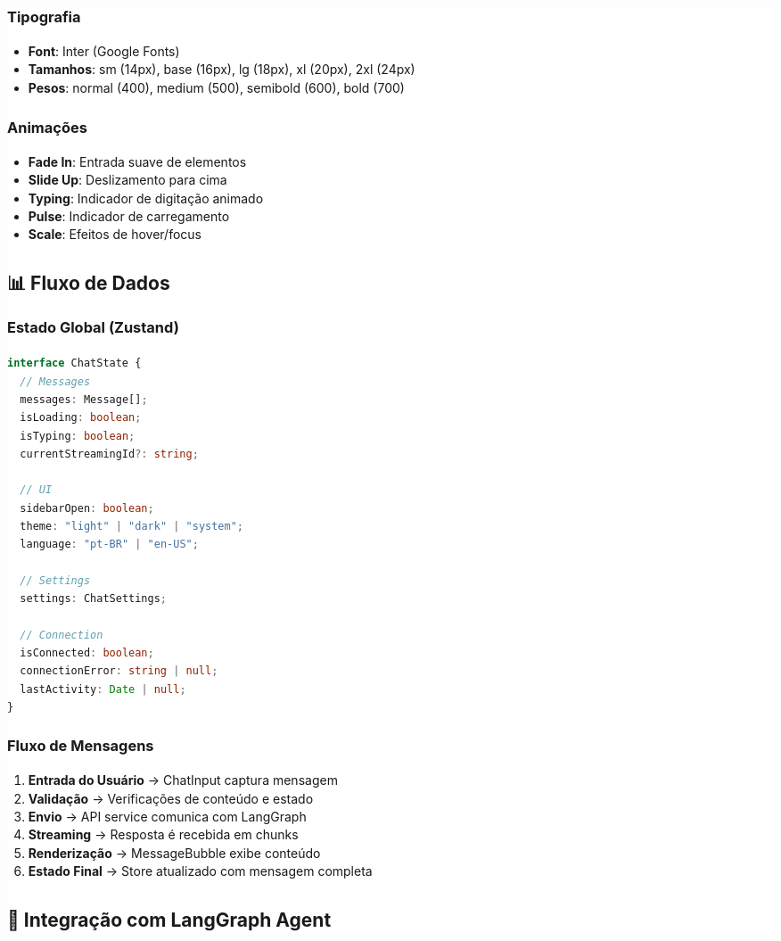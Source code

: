 ### Tipografia

- **Font**: Inter (Google Fonts)
- **Tamanhos**: sm (14px), base (16px), lg (18px), xl (20px), 2xl (24px)
- **Pesos**: normal (400), medium (500), semibold (600), bold (700)

### Animações

- **Fade In**: Entrada suave de elementos
- **Slide Up**: Deslizamento para cima
- **Typing**: Indicador de digitação animado
- **Pulse**: Indicador de carregamento
- **Scale**: Efeitos de hover/focus

## 📊 Fluxo de Dados

### Estado Global (Zustand)

```typescript
interface ChatState {
  // Messages
  messages: Message[];
  isLoading: boolean;
  isTyping: boolean;
  currentStreamingId?: string;

  // UI
  sidebarOpen: boolean;
  theme: "light" | "dark" | "system";
  language: "pt-BR" | "en-US";

  // Settings
  settings: ChatSettings;

  // Connection
  isConnected: boolean;
  connectionError: string | null;
  lastActivity: Date | null;
}
```

### Fluxo de Mensagens

1. **Entrada do Usuário** → ChatInput captura mensagem
2. **Validação** → Verificações de conteúdo e estado
3. **Envio** → API service comunica com LangGraph
4. **Streaming** → Resposta é recebida em chunks
5. **Renderização** → MessageBubble exibe conteúdo
6. **Estado Final** → Store atualizado com mensagem completa

## 🔌 Integração com LangGraph Agent
